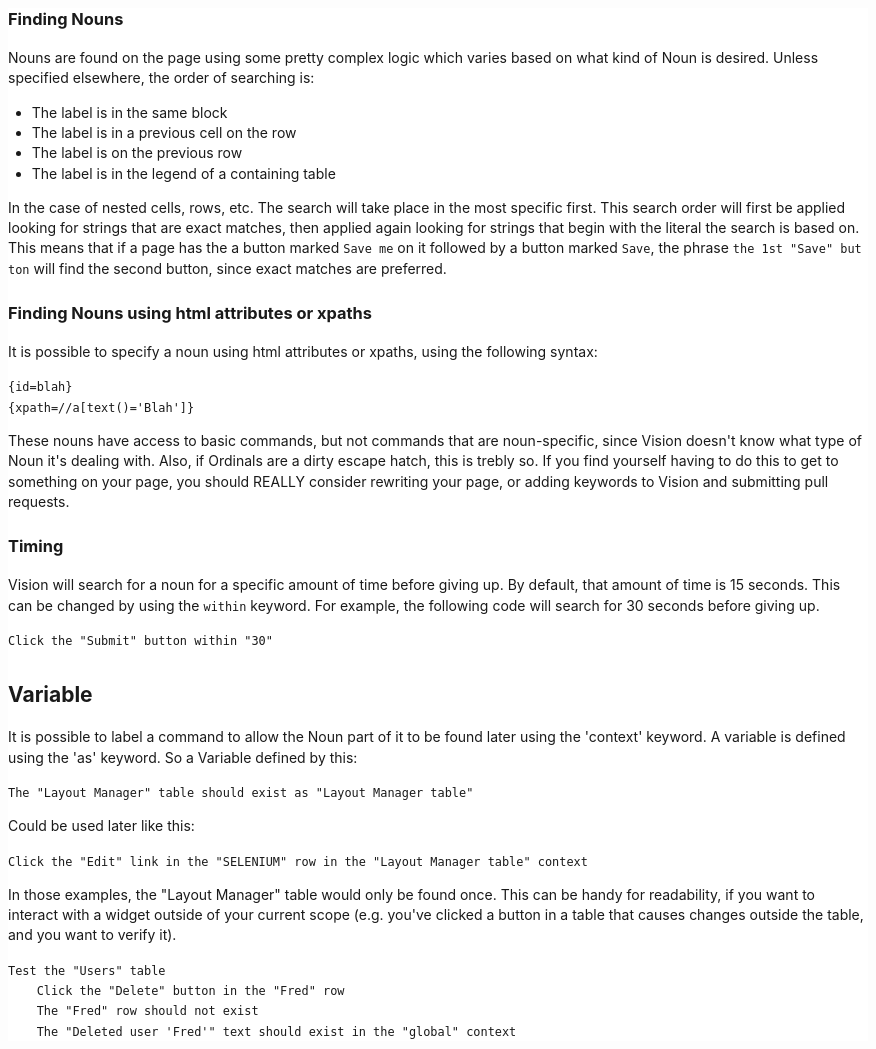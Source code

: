 ### Finding Nouns

Nouns are found on the page using some pretty complex logic which varies based on what kind of Noun is desired.  Unless specified elsewhere, the order of searching is:

* The label is in the same block
* The label is in a previous cell on the row
* The label is on the previous row
* The label is in the legend of a containing table

In the case of nested cells, rows, etc.  The search will take place in the most specific first.  This search order will first be applied looking for strings that are exact matches, then applied again looking for strings that begin with the literal the search is based on.  This means that if a page has the a button marked `Save me` on it followed by a button marked `Save`, the phrase `the 1st "Save" button` will find the second button, since exact matches are preferred.

### Finding Nouns using html attributes or xpaths

It is possible to specify a noun using html attributes or xpaths, using the following syntax:

    {id=blah}
    {xpath=//a[text()='Blah']}

These nouns have access to basic commands, but not commands that are noun-specific, since Vision doesn't know what type of Noun it's dealing with.  Also, if Ordinals are a dirty escape hatch, this is trebly so.  If you find yourself having to do this to get to something on your page, you should REALLY consider rewriting your page, or adding keywords to Vision and submitting pull requests.

### Timing

Vision will search for a noun for a specific amount of time before giving up.  By default, that amount of time is 15 seconds.  This can be changed by using the `within` keyword.  For example, the following code will search for 30 seconds before giving up.

    Click the "Submit" button within "30"

## Variable

It is possible to label a command to allow the Noun part of it to be found later using the 'context' keyword. A variable is defined using the 'as' keyword.  So a Variable defined by this:

    The "Layout Manager" table should exist as "Layout Manager table"

Could be used later like this:

    Click the "Edit" link in the "SELENIUM" row in the "Layout Manager table" context

In those examples, the "Layout Manager" table would only be found once.  This can be handy for readability, if you want to interact with a widget outside of your current scope (e.g. you've clicked a button in a table that causes changes outside the table, and you want to verify it). 

    Test the "Users" table
		Click the "Delete" button in the "Fred" row
		The "Fred" row should not exist
		The "Deleted user 'Fred'" text should exist in the "global" context
